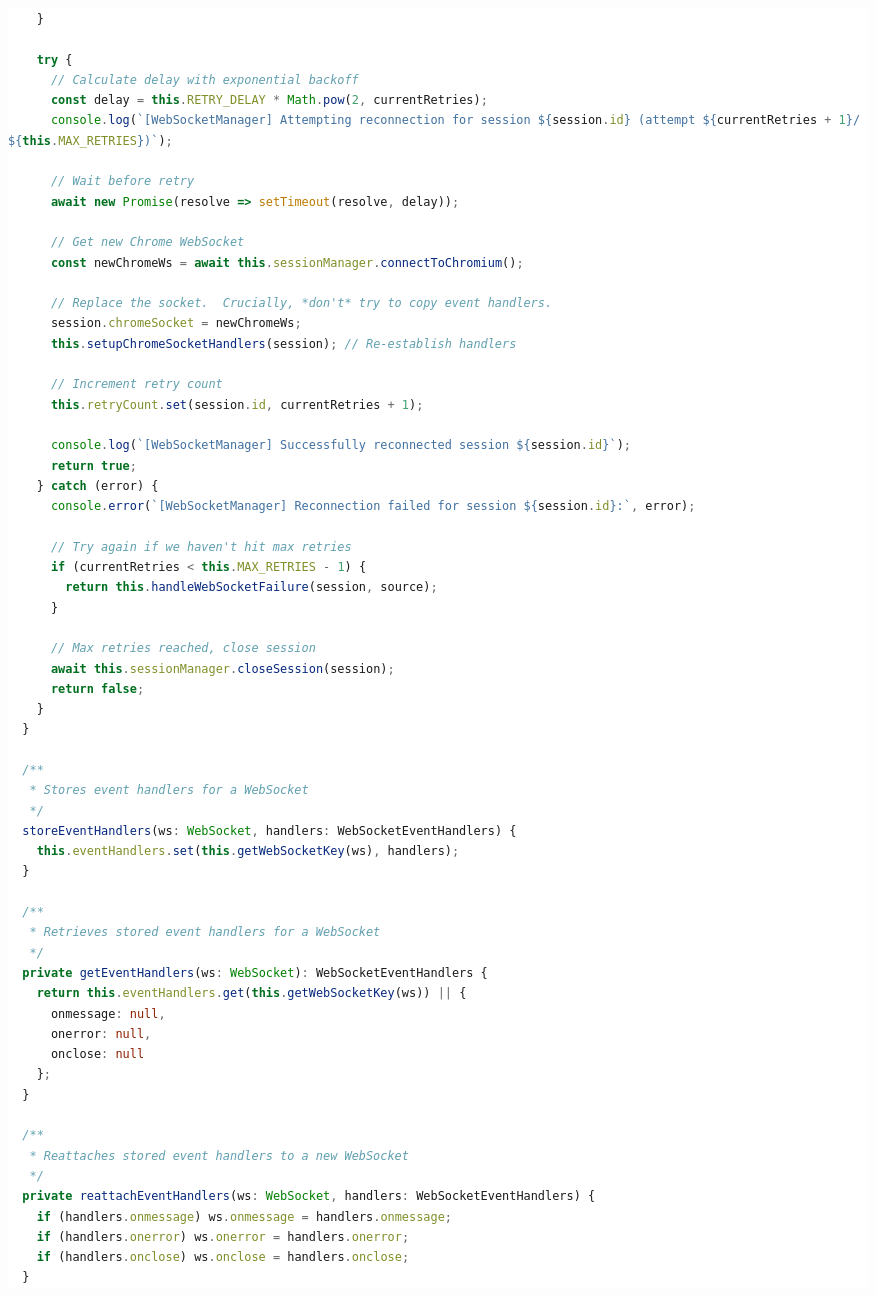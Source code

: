 ```ts
    }

    try {
      // Calculate delay with exponential backoff
      const delay = this.RETRY_DELAY * Math.pow(2, currentRetries);
      console.log(`[WebSocketManager] Attempting reconnection for session ${session.id} (attempt ${currentRetries + 1}/${this.MAX_RETRIES})`);
      
      // Wait before retry
      await new Promise(resolve => setTimeout(resolve, delay));
      
      // Get new Chrome WebSocket
      const newChromeWs = await this.sessionManager.connectToChromium();
      
      // Replace the socket.  Crucially, *don't* try to copy event handlers.
      session.chromeSocket = newChromeWs;
      this.setupChromeSocketHandlers(session); // Re-establish handlers
      
      // Increment retry count
      this.retryCount.set(session.id, currentRetries + 1);
      
      console.log(`[WebSocketManager] Successfully reconnected session ${session.id}`);
      return true;
    } catch (error) {
      console.error(`[WebSocketManager] Reconnection failed for session ${session.id}:`, error);
      
      // Try again if we haven't hit max retries
      if (currentRetries < this.MAX_RETRIES - 1) {
        return this.handleWebSocketFailure(session, source);
      }
      
      // Max retries reached, close session
      await this.sessionManager.closeSession(session);
      return false;
    }
  }

  /**
   * Stores event handlers for a WebSocket
   */
  storeEventHandlers(ws: WebSocket, handlers: WebSocketEventHandlers) {
    this.eventHandlers.set(this.getWebSocketKey(ws), handlers);
  }

  /**
   * Retrieves stored event handlers for a WebSocket
   */
  private getEventHandlers(ws: WebSocket): WebSocketEventHandlers {
    return this.eventHandlers.get(this.getWebSocketKey(ws)) || {
      onmessage: null,
      onerror: null,
      onclose: null
    };
  }

  /**
   * Reattaches stored event handlers to a new WebSocket
   */
  private reattachEventHandlers(ws: WebSocket, handlers: WebSocketEventHandlers) {
    if (handlers.onmessage) ws.onmessage = handlers.onmessage;
    if (handlers.onerror) ws.onerror = handlers.onerror;
    if (handlers.onclose) ws.onclose = handlers.onclose;
  }
```